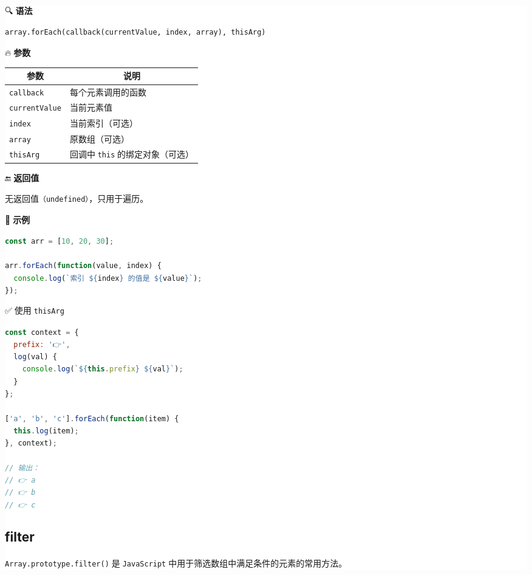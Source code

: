 🔍 **语法**  

`array.forEach(callback(currentValue, index, array), thisArg)`   

🔥 **参数**

| 参数             | 说明                   |
| -------------- | -------------------- |
| `callback`     | 每个元素调用的函数            |
| `currentValue` | 当前元素值                |
| `index`        | 当前索引（可选）             |
| `array`        | 原数组（可选）              |
| `thisArg`      | 回调中 `this` 的绑定对象（可选） |  


🔚 **返回值**  

无返回值`（undefined）`，只用于遍历。  

🔶 **示例**  

```js
const arr = [10, 20, 30];

arr.forEach(function(value, index) {
  console.log(`索引 ${index} 的值是 ${value}`);
});
```

✅ 使用 `thisArg`

```js
const context = {
  prefix: '👉',
  log(val) {
    console.log(`${this.prefix} ${val}`);
  }
};

['a', 'b', 'c'].forEach(function(item) {
  this.log(item);
}, context);

// 输出：
// 👉 a
// 👉 b
// 👉 c
```  

## filter  

`Array.prototype.filter()` 是 `JavaScript` 中用于筛选数组中满足条件的元素的常用方法。   
